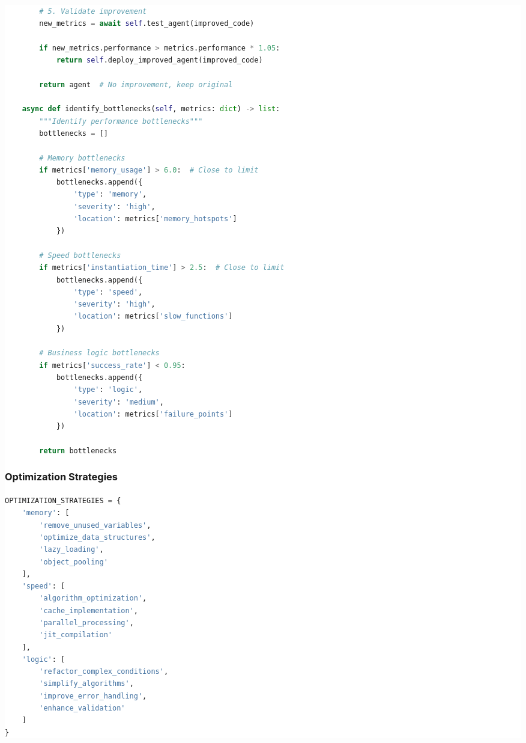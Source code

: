 ```python
        # 5. Validate improvement
        new_metrics = await self.test_agent(improved_code)
        
        if new_metrics.performance > metrics.performance * 1.05:
            return self.deploy_improved_agent(improved_code)
        
        return agent  # No improvement, keep original
    
    async def identify_bottlenecks(self, metrics: dict) -> list:
        """Identify performance bottlenecks"""
        bottlenecks = []
        
        # Memory bottlenecks
        if metrics['memory_usage'] > 6.0:  # Close to limit
            bottlenecks.append({
                'type': 'memory',
                'severity': 'high',
                'location': metrics['memory_hotspots']
            })
        
        # Speed bottlenecks
        if metrics['instantiation_time'] > 2.5:  # Close to limit
            bottlenecks.append({
                'type': 'speed',
                'severity': 'high',
                'location': metrics['slow_functions']
            })
        
        # Business logic bottlenecks
        if metrics['success_rate'] < 0.95:
            bottlenecks.append({
                'type': 'logic',
                'severity': 'medium',
                'location': metrics['failure_points']
            })
        
        return bottlenecks
```

### Optimization Strategies
```python
OPTIMIZATION_STRATEGIES = {
    'memory': [
        'remove_unused_variables',
        'optimize_data_structures',
        'lazy_loading',
        'object_pooling'
    ],
    'speed': [
        'algorithm_optimization',
        'cache_implementation',
        'parallel_processing',
        'jit_compilation'
    ],
    'logic': [
        'refactor_complex_conditions',
        'simplify_algorithms',
        'improve_error_handling',
        'enhance_validation'
    ]
}
```
